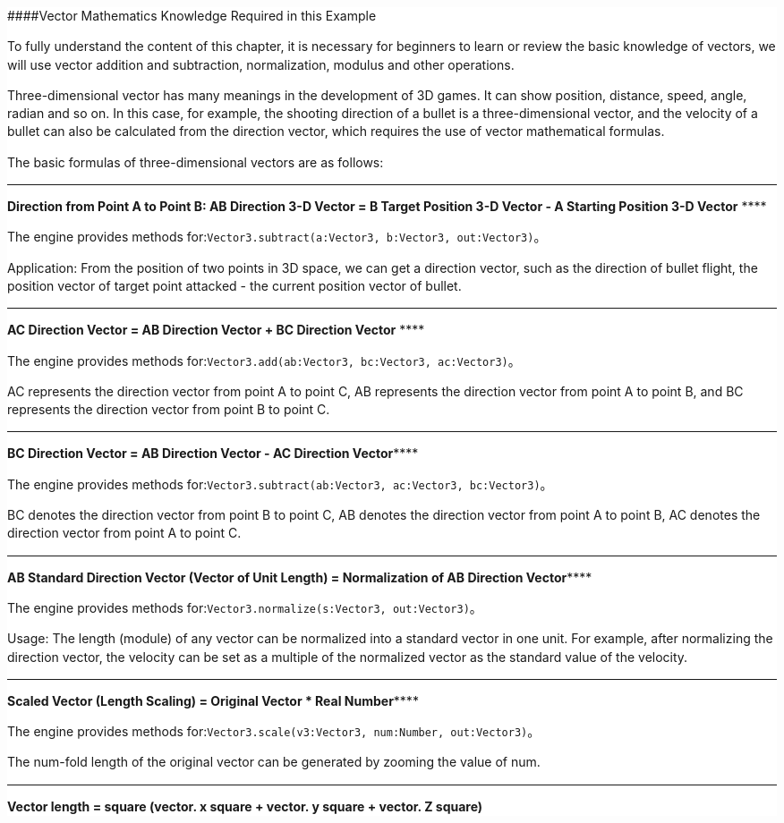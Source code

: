 

####Vector Mathematics Knowledge Required in this Example

To fully understand the content of this chapter, it is necessary for beginners to learn or review the basic knowledge of vectors, we will use vector addition and subtraction, normalization, modulus and other operations.

Three-dimensional vector has many meanings in the development of 3D games. It can show position, distance, speed, angle, radian and so on. In this case, for example, the shooting direction of a bullet is a three-dimensional vector, and the velocity of a bullet can also be calculated from the direction vector, which requires the use of vector mathematical formulas.

The basic formulas of three-dimensional vectors are as follows:
****
**Direction from Point A to Point B: AB Direction 3-D Vector = B Target Position 3-D Vector - A Starting Position 3-D Vector** ****

The engine provides methods for:`Vector3.subtract(a:Vector3, b:Vector3, out:Vector3)`。

Application: From the position of two points in 3D space, we can get a direction vector, such as the direction of bullet flight, the position vector of target point attacked - the current position vector of bullet.
****

**AC Direction Vector = AB Direction Vector + BC Direction Vector**    ****

The engine provides methods for:`Vector3.add(ab:Vector3, bc:Vector3, ac:Vector3)`。

AC represents the direction vector from point A to point C, AB represents the direction vector from point A to point B, and BC represents the direction vector from point B to point C.
****

**BC Direction Vector = AB Direction Vector - AC Direction Vector******

The engine provides methods for:`Vector3.subtract(ab:Vector3, ac:Vector3, bc:Vector3)`。

BC denotes the direction vector from point B to point C, AB denotes the direction vector from point A to point B, AC denotes the direction vector from point A to point C.
****

**AB Standard Direction Vector (Vector of Unit Length) = Normalization of AB Direction Vector******

The engine provides methods for:`Vector3.normalize(s:Vector3, out:Vector3)`。

Usage: The length (module) of any vector can be normalized into a standard vector in one unit. For example, after normalizing the direction vector, the velocity can be set as a multiple of the normalized vector as the standard value of the velocity.
****

**Scaled Vector (Length Scaling) = Original Vector * Real Number******

The engine provides methods for:`Vector3.scale(v3:Vector3, num:Number, out:Vector3)`。

The num-fold length of the original vector can be generated by zooming the value of num.
****

**Vector length = square (vector. x square + vector. y square + vector. Z square)**
